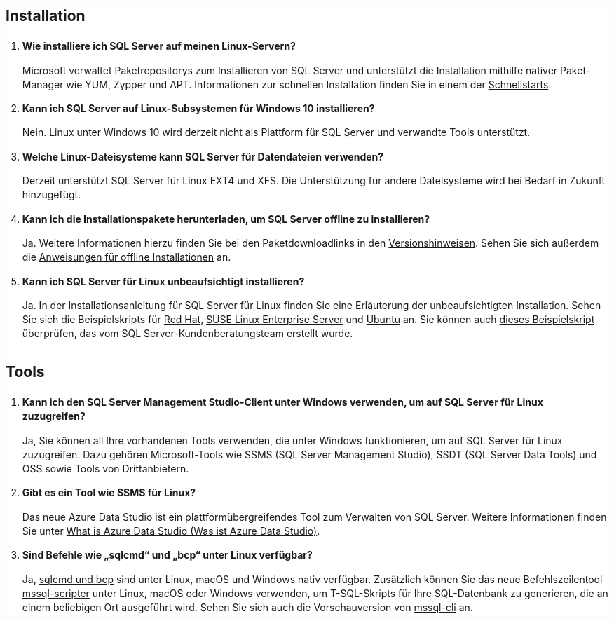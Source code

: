 ## <a name="installation"></a>Installation

1. **Wie installiere ich SQL Server auf meinen Linux-Servern?**

   Microsoft verwaltet Paketrepositorys zum Installieren von SQL Server und unterstützt die Installation mithilfe nativer Paket-Manager wie YUM, Zypper und APT. Informationen zur schnellen Installation finden Sie in einem der [Schnellstarts](sql-server-linux-setup.md#platforms).

1. **Kann ich SQL Server auf Linux-Subsystemen für Windows 10 installieren?**

   Nein. Linux unter Windows 10 wird derzeit nicht als Plattform für SQL Server und verwandte Tools unterstützt.

1. **Welche Linux-Dateisysteme kann SQL Server für Datendateien verwenden?**

   Derzeit unterstützt SQL Server für Linux EXT4 und XFS. Die Unterstützung für andere Dateisysteme wird bei Bedarf in Zukunft hinzugefügt.

1. **Kann ich die Installationspakete herunterladen, um SQL Server offline zu installieren?**

   Ja. Weitere Informationen hierzu finden Sie bei den Paketdownloadlinks in den [Versionshinweisen](sql-server-linux-release-notes.md). Sehen Sie sich außerdem die [Anweisungen für offline Installationen](sql-server-linux-setup.md#offline) an.

1. **Kann ich SQL Server für Linux unbeaufsichtigt installieren?**

   Ja. In der [Installationsanleitung für SQL Server für Linux](sql-server-linux-setup.md#unattended) finden Sie eine Erläuterung der unbeaufsichtigten Installation. Sehen Sie sich die Beispielskripts für [Red Hat](sample-unattended-install-redhat.md), [SUSE Linux Enterprise Server](sample-unattended-install-suse.md) und [Ubuntu](sample-unattended-install-ubuntu.md) an. Sie können auch [dieses Beispielskript](/archive/blogs/sqlcat/unattended-install-and-configuration-for-sql-server-2017-on-linux) überprüfen, das vom SQL Server-Kundenberatungsteam erstellt wurde.

## <a name="tools"></a>Tools

1. **Kann ich den SQL Server Management Studio-Client unter Windows verwenden, um auf SQL Server für Linux zuzugreifen?**

   Ja, Sie können all Ihre vorhandenen Tools verwenden, die unter Windows funktionieren, um auf SQL Server für Linux zuzugreifen. Dazu gehören Microsoft-Tools wie SSMS (SQL Server Management Studio), SSDT (SQL Server Data Tools) und OSS sowie Tools von Drittanbietern.

1. **Gibt es ein Tool wie SSMS für Linux?**

   Das neue Azure Data Studio ist ein plattformübergreifendes Tool zum Verwalten von SQL Server. Weitere Informationen finden Sie unter [What is Azure Data Studio (Was ist Azure Data Studio)](../azure-data-studio/what-is-azure-data-studio.md).

1. **Sind Befehle wie „sqlcmd“ und „bcp“ unter Linux verfügbar?**

   Ja, [sqlcmd und bcp](sql-server-linux-setup-tools.md) sind unter Linux, macOS und Windows nativ verfügbar. Zusätzlich können Sie das neue Befehlszeilentool [mssql-scripter](https://github.com/Microsoft/mssql-scripter) unter Linux, macOS oder Windows verwenden, um T-SQL-Skripts für Ihre SQL-Datenbank zu generieren, die an einem beliebigen Ort ausgeführt wird. Sehen Sie sich auch die Vorschauversion von [mssql-cli](https://blogs.technet.microsoft.com/dataplatforminsider/2017/12/12/try-mssql-cli-a-new-interactive-command-line-tool-for-sql-server/) an.
